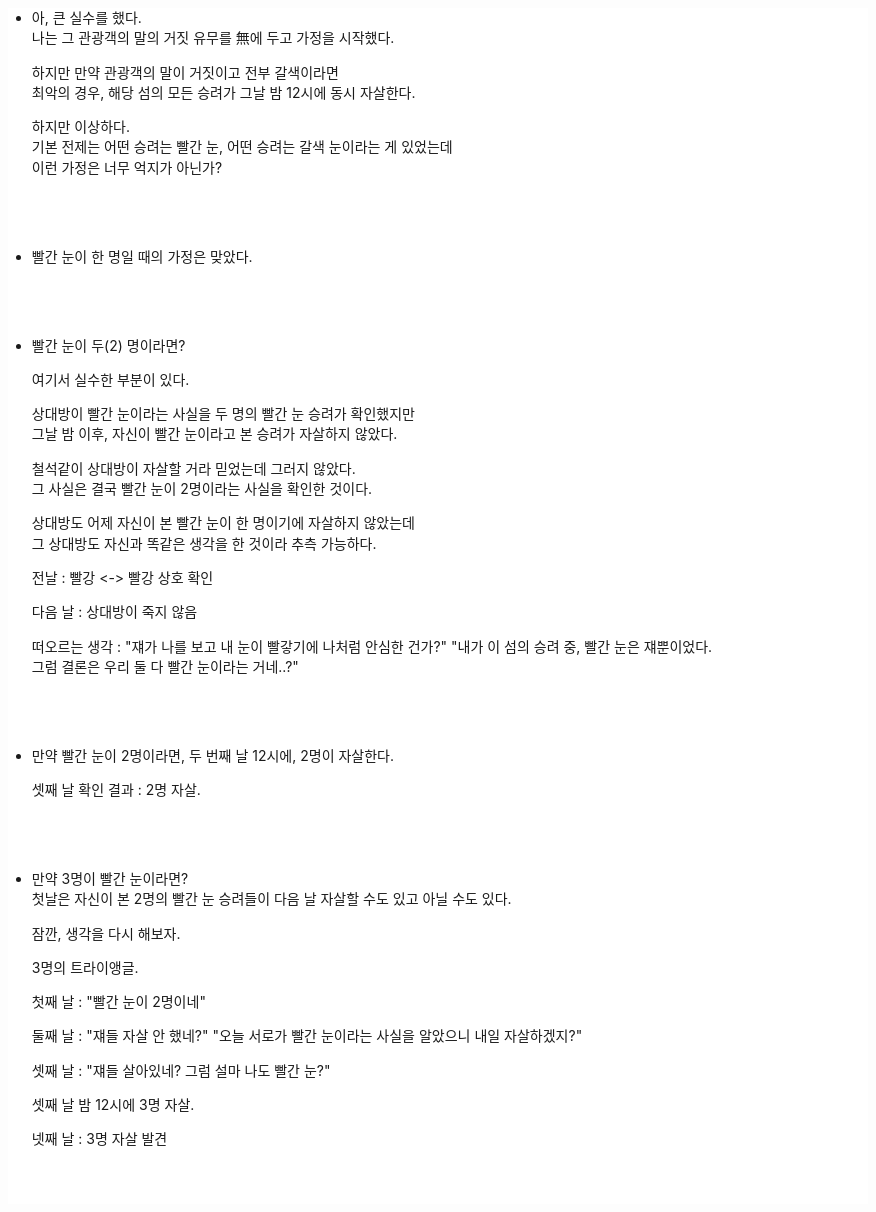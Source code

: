 -  아, 큰 실수를 했다.  
   나는 그 관광객의 말의 거짓 유무를 無에 두고 가정을 시작했다.

   하지만 만약 관광객의 말이 거짓이고 전부 갈색이라면  
   최악의 경우, 해당 섬의 모든 승려가 그날 밤 12시에 동시 자살한다.

   하지만 이상하다.  
   기본 전제는 어떤 승려는 빨간 눈, 어떤 승려는 갈색 눈이라는 게 있었는데  
   이런 가정은 너무 억지가 아닌가?

<br/><br/>

-  빨간 눈이 한 명일 때의 가정은 맞았다.

<br/><br/>

-  빨간 눈이 두(2) 명이라면?

   여기서 실수한 부분이 있다.  

   상대방이 빨간 눈이라는 사실을 두 명의 빨간 눈 승려가 확인했지만  
   그날 밤 이후, 자신이 빨간 눈이라고 본 승려가 자살하지 않았다.

   철석같이 상대방이 자살할 거라 믿었는데 그러지 않았다.  
   그 사실은 결국 빨간 눈이 2명이라는 사실을 확인한 것이다.

   상대방도 어제 자신이 본 빨간 눈이 한 명이기에 자살하지 않았는데  
   그 상대방도 자신과 똑같은 생각을 한 것이라 추측 가능하다.


   전날 : 빨강 <-> 빨강 상호 확인

   다음 날 : 상대방이 죽지 않음

   떠오르는 생각 : "쟤가 나를 보고 내 눈이 빨갛기에 나처럼 안심한 건가?" "내가 이 섬의 승려 중, 빨간 눈은 쟤뿐이었다.  
   그럼 결론은 우리 둘 다 빨간 눈이라는 거네..?"

<br/><br/>

-  만약 빨간 눈이 2명이라면, 두 번째 날 12시에, 2명이 자살한다.

   셋째 날 확인 결과 : 2명 자살.

<br/><br/>

-  만약 3명이 빨간 눈이라면?  
   첫날은 자신이 본 2명의 빨간 눈 승려들이 다음 날 자살할 수도 있고 아닐 수도 있다.

   잠깐, 생각을 다시 해보자.  

   3명의 트라이앵글.

   첫째 날 : "빨간 눈이 2명이네"

   둘째 날 : "쟤들 자살 안 했네?" "오늘 서로가 빨간 눈이라는 사실을 알았으니 내일 자살하겠지?"

   셋째 날 : "쟤들 살아있네? 그럼 설마 나도 빨간 눈?"

   셋째 날 밤 12시에 3명 자살.

   넷째 날 : 3명 자살 발견

<br/><br/>
